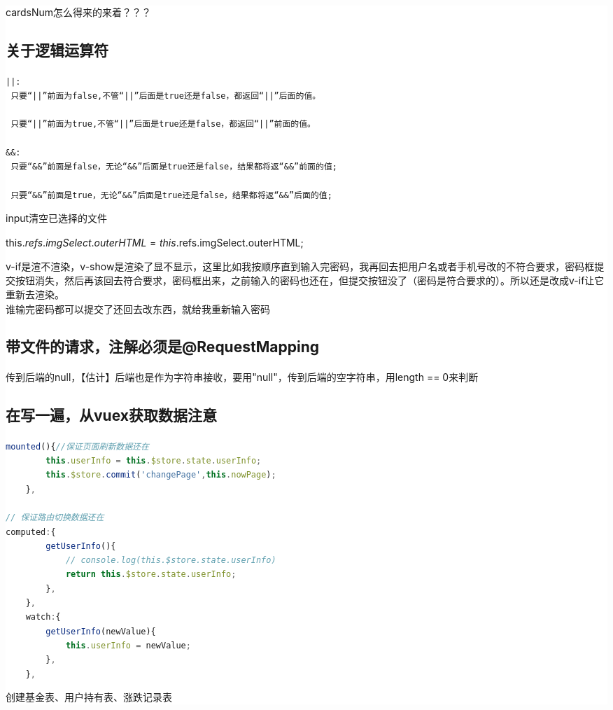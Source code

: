 cardsNum怎么得来的来着？？？

## 关于逻辑运算符

```
||:
 只要“||”前面为false,不管“||”后面是true还是false，都返回“||”后面的值。

 只要“||”前面为true,不管“||”后面是true还是false，都返回“||”前面的值。
 
&&:
 只要“&&”前面是false，无论“&&”后面是true还是false，结果都将返“&&”前面的值;

 只要“&&”前面是true，无论“&&”后面是true还是false，结果都将返“&&”后面的值;
```

input清空已选择的文件

this.$refs.imgSelect.outerHTML = this.$refs.imgSelect.outerHTML;

v-if是渲不渲染，v-show是渲染了显不显示，这里比如我按顺序直到输入完密码，我再回去把用户名或者手机号改的不符合要求，密码框提交按钮消失，然后再该回去符合要求，密码框出来，之前输入的密码也还在，但提交按钮没了（密码是符合要求的）。所以还是改成v-if让它重新去渲染。<br>谁输完密码都可以提交了还回去改东西，就给我重新输入密码



## 带文件的请求，注解必须是@RequestMapping

传到后端的null，【估计】后端也是作为字符串接收，要用"null"，传到后端的空字符串，用length == 0来判断



## 在写一遍，从vuex获取数据注意

```javascript
mounted(){//保证页面刷新数据还在
        this.userInfo = this.$store.state.userInfo;
        this.$store.commit('changePage',this.nowPage);
    },
    
// 保证路由切换数据还在
computed:{
        getUserInfo(){
            // console.log(this.$store.state.userInfo)
            return this.$store.state.userInfo;
        },
    },
    watch:{
        getUserInfo(newValue){
            this.userInfo = newValue;
        },
    },  
```

创建基金表、用户持有表、涨跌记录表

